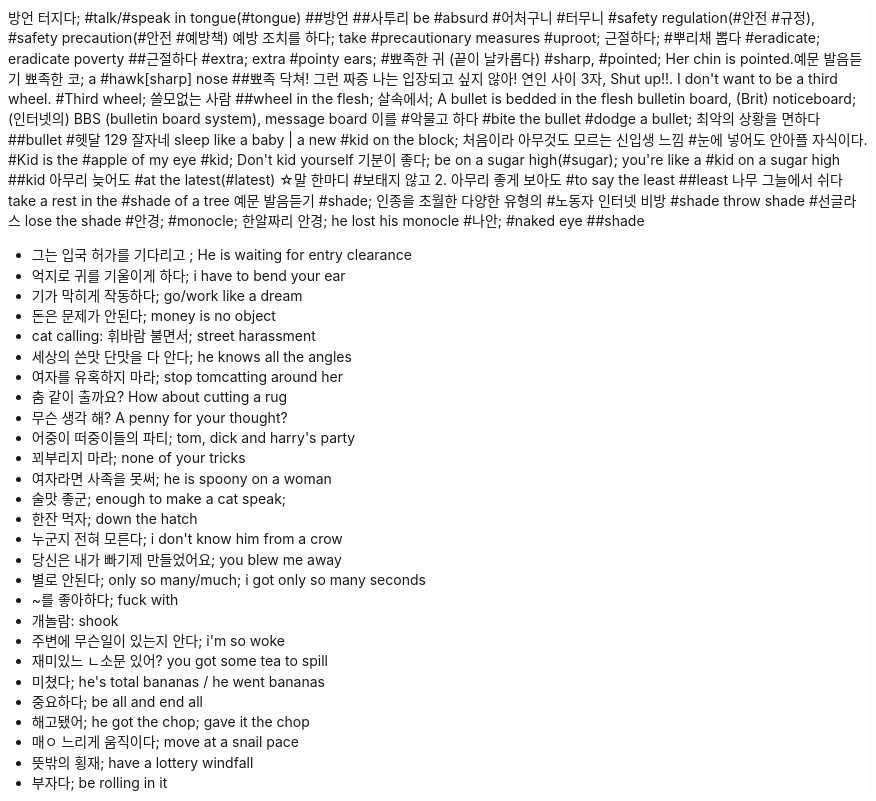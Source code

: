 방언 터지다; #talk/#speak in tongue(#tongue)
##방언 ##사투리
be #absurd
#어처구니 #터무니
#safety regulation(#안전 #규정), #safety precaution(#안전 #예방책)
예방 조치를 하다; take #precautionary measures
#uproot; 근절하다; #뿌리채 뽑다
#eradicate; eradicate poverty
##근절하다
#extra; extra #pointy ears; #뾰족한 귀
(끝이 날카롭다) #sharp, #pointed; Her chin is pointed.예문 발음듣기
뾰족한 코; a #hawk[sharp] nose
##뾰족
닥쳐! 그런 짜증 나는 입장되고 싶지 않아! 연인 사이 3자, Shut up!!. I don't want to be a third wheel. 
#Third wheel; 쓸모없는 사람
##wheel
in the flesh; 살속에서; A bullet is bedded in the flesh
bulletin board, (Brit) noticeboard; (인터넷의) BBS (bulletin board system), message board
이를 #악물고 하다	#bite the bullet
#dodge a bullet; 최악의 상황을 면하다
##bullet
#헷달 129
잘자네 sleep like a baby | a new #kid on the block; 처음이라 아무것도 모르는 신입생 느낌
#눈에 넣어도 안아플 자식이다.					 #Kid is the #apple of my eye
#kid; Don't kid yourself
기분이 좋다; be on a sugar high(#sugar); you're like a #kid on a sugar high
##kid
아무리 늦어도 #at the latest(#latest)
☆말 한마디 #보태지 않고 2. 아무리 좋게 보아도 #to say the least
##least
나무 그늘에서 쉬다 take a rest in the #shade of a tree 예문 발음듣기
#shade; 인종을 초월한 다양한 유형의 #노동자
인터넷 비방 							 #shade throw shade
#선글라스 lose the shade
#안경; #monocle; 한알짜리 안경; he lost his monocle
#나안; #naked eye
##shade
* 그는 입국 허가를 기다리고 ; He is waiting for entry clearance
* 억지로 귀를 기울이게 하다; i have to bend your ear
* 기가 막히게 작동하다; go/work like a dream
* 돈은 문제가 안된다; money is no object
* cat calling: 휘바람 불면서; street harassment
* 세상의 쓴맛 단맛을 다 안다; he knows all the angles
* 여자를 유혹하지 마라; stop tomcatting around her
* 춤 같이 출까요? How about cutting a rug
* 무슨 생각 해? A penny for your thought?
* 어중이 떠중이들의 파티; tom, dick and harry's party
* 꾀부리지 마라; none of your tricks
* 여자라면 사족을 못써; he is spoony on a woman
* 술맛 좋군; enough to make a cat speak;
* 한잔 먹자; down the hatch
* 누군지 전혀 모른다; i don't know him from a crow
* 당신은 내가 빠기제 만들었어요; you blew me away
* 별로 안된다; only so many/much; i got only so many seconds
* ~를 좋아하다; fuck with 
* 개놀람: shook 
* 주변에 무슨일이 있는지 안다; i'm so woke
* 재미있느 ㄴ소문 있어? you got some tea to spill
* 미쳤다; he's total bananas / he went bananas
* 중요하다; be all and end all
* 해고됐어; he got the chop; gave it the chop
* 매ㅇ 느리게 움직이다; move at a snail pace
* 뜻밖의 횡재; have a lottery windfall
* 부자다; be rolling in it